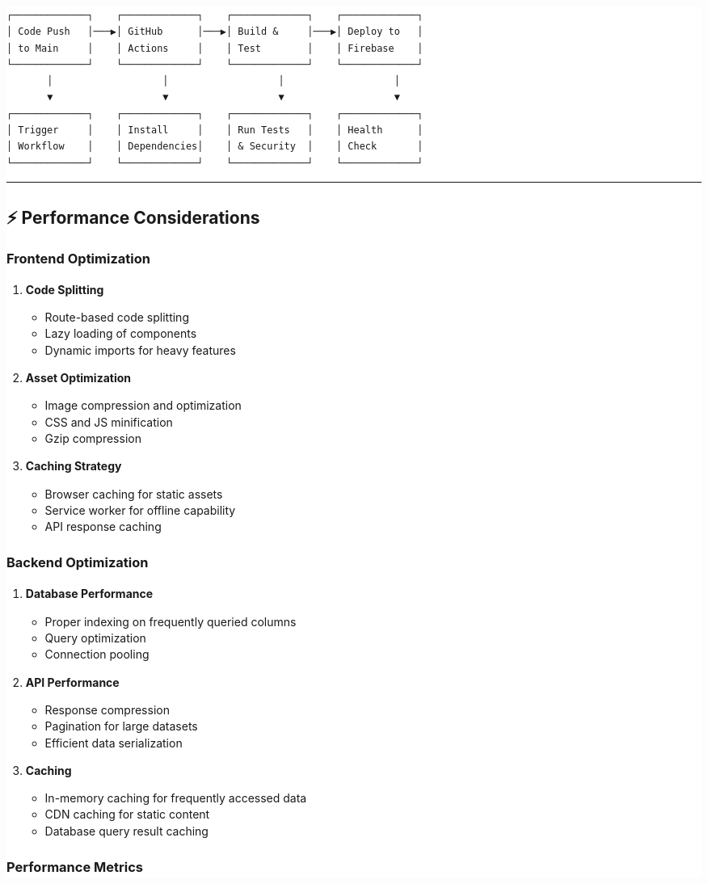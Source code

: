 ```
┌─────────────┐    ┌─────────────┐    ┌─────────────┐    ┌─────────────┐
│ Code Push   │───▶│ GitHub      │───▶│ Build &     │───▶│ Deploy to   │
│ to Main     │    │ Actions     │    │ Test        │    │ Firebase    │
└─────────────┘    └─────────────┘    └─────────────┘    └─────────────┘
       │                   │                   │                   │
       ▼                   ▼                   ▼                   ▼
┌─────────────┐    ┌─────────────┐    ┌─────────────┐    ┌─────────────┐
│ Trigger     │    │ Install     │    │ Run Tests   │    │ Health      │
│ Workflow    │    │ Dependencies│    │ & Security  │    │ Check       │
└─────────────┘    └─────────────┘    └─────────────┘    └─────────────┘
```

---

## ⚡ Performance Considerations

### Frontend Optimization

1. **Code Splitting**
   - Route-based code splitting
   - Lazy loading of components
   - Dynamic imports for heavy features

2. **Asset Optimization**
   - Image compression and optimization
   - CSS and JS minification
   - Gzip compression

3. **Caching Strategy**
   - Browser caching for static assets
   - Service worker for offline capability
   - API response caching

### Backend Optimization

1. **Database Performance**
   - Proper indexing on frequently queried columns
   - Query optimization
   - Connection pooling

2. **API Performance**
   - Response compression
   - Pagination for large datasets
   - Efficient data serialization

3. **Caching**
   - In-memory caching for frequently accessed data
   - CDN caching for static content
   - Database query result caching

### Performance Metrics
